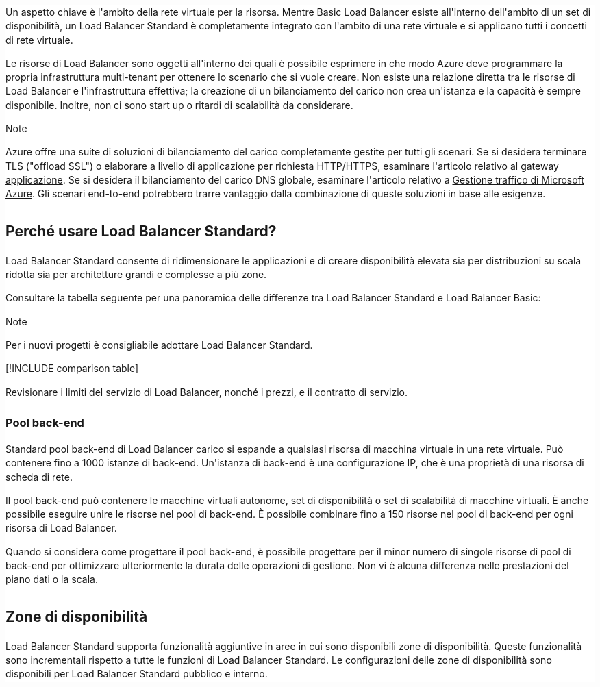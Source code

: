 Un aspetto chiave è l'ambito della rete virtuale per la risorsa.  Mentre Basic Load Balancer esiste all'interno dell'ambito di un set di disponibilità, un Load Balancer Standard è completamente integrato con l'ambito di una rete virtuale e si applicano tutti i concetti di rete virtuale.

Le risorse di Load Balancer sono oggetti all'interno dei quali è possibile esprimere in che modo Azure deve programmare la propria infrastruttura multi-tenant per ottenere lo scenario che si vuole creare.  Non esiste una relazione diretta tra le risorse di Load Balancer e l'infrastruttura effettiva; la creazione di un bilanciamento del carico non crea un'istanza e la capacità è sempre disponibile. Inoltre, non ci sono start up o ritardi di scalabilità da considerare. 

>[!NOTE]
> Azure offre una suite di soluzioni di bilanciamento del carico completamente gestite per tutti gli scenari.  Se si desidera terminare TLS ("offload SSL") o elaborare a livello di applicazione per richiesta HTTP/HTTPS, esaminare l'articolo relativo al [gateway applicazione](../application-gateway/application-gateway-introduction.md).  Se si desidera il bilanciamento del carico DNS globale, esaminare l'articolo relativo a [Gestione traffico di Microsoft Azure](../traffic-manager/traffic-manager-overview.md).  Gli scenari end-to-end potrebbero trarre vantaggio dalla combinazione di queste soluzioni in base alle esigenze.

## <a name="why-use-standard-load-balancer"></a>Perché usare Load Balancer Standard?

Load Balancer Standard consente di ridimensionare le applicazioni e di creare disponibilità elevata sia per distribuzioni su scala ridotta sia per architetture grandi e complesse a più zone.

Consultare la tabella seguente per una panoramica delle differenze tra Load Balancer Standard e Load Balancer Basic:

>[!NOTE]
> Per i nuovi progetti è consigliabile adottare Load Balancer Standard. 

[!INCLUDE [comparison table](../../includes/load-balancer-comparison-table.md)]

Revisionare i [limiti del servizio di Load Balancer](https://aka.ms/lblimits), nonché i [prezzi](https://aka.ms/lbpricing), e il [contratto di servizio](https://aka.ms/lbsla).


### <a name="backend"></a>Pool back-end

Standard pool back-end di Load Balancer carico si espande a qualsiasi risorsa di macchina virtuale in una rete virtuale.  Può contenere fino a 1000 istanze di back-end.  Un'istanza di back-end è una configurazione IP, che è una proprietà di una risorsa di scheda di rete.

Il pool back-end può contenere le macchine virtuali autonome, set di disponibilità o set di scalabilità di macchine virtuali.  È anche possibile eseguire unire le risorse nel pool di back-end. È possibile combinare fino a 150 risorse nel pool di back-end per ogni risorsa di Load Balancer.

Quando si considera come progettare il pool back-end, è possibile progettare per il minor numero di singole risorse di pool di back-end per ottimizzare ulteriormente la durata delle operazioni di gestione.  Non vi è alcuna differenza nelle prestazioni del piano dati o la scala.

## <a name="az"></a>Zone di disponibilità

Load Balancer Standard supporta funzionalità aggiuntive in aree in cui sono disponibili zone di disponibilità.  Queste funzionalità sono incrementali rispetto a tutte le funzioni di Load Balancer Standard.  Le configurazioni delle zone di disponibilità sono disponibili per Load Balancer Standard pubblico e interno.
